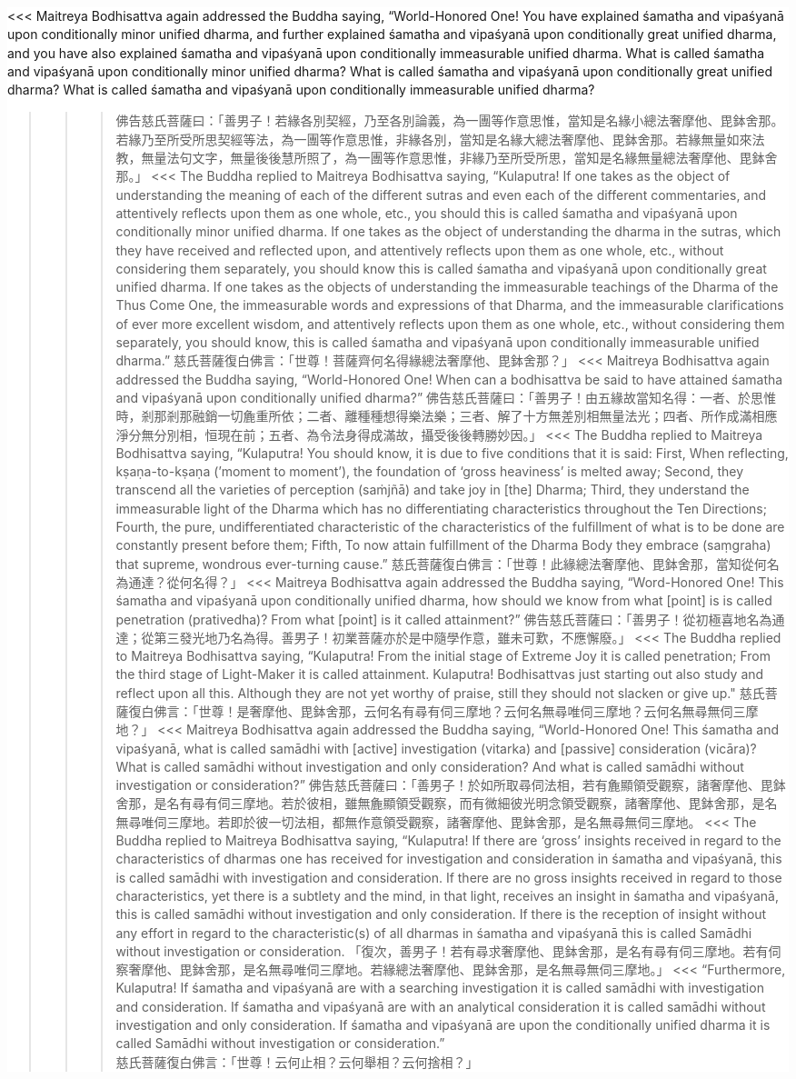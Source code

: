 <<< Maitreya Bodhisattva again addressed the Buddha saying, “World-Honored One! You have explained śamatha and vipaśyanā upon conditionally minor unified dharma, and further explained śamatha and vipaśyanā upon conditionally great unified dharma, and you have also explained śamatha and vipaśyanā upon conditionally immeasurable unified dharma. What is called śamatha and vipaśyanā upon conditionally minor unified dharma? What is called śamatha and vipaśyanā upon conditionally great unified dharma? What is called śamatha and vipaśyanā upon conditionally immeasurable unified dharma?
>>> 佛告慈氏菩薩曰：「善男子！若緣各別契經，乃至各別論義，為一團等作意思惟，當知是名緣小總法奢摩他、毘鉢舍那。若緣乃至所受所思契經等法，為一團等作意思惟，非緣各別，當知是名緣大總法奢摩他、毘鉢舍那。若緣無量如來法教，無量法句文字，無量後後慧所照了，為一團等作意思惟，非緣乃至所受所思，當知是名緣無量總法奢摩他、毘鉢舍那。」
<<< The Buddha replied to Maitreya Bodhisattva saying, “Kulaputra! If one takes as the object of understanding the meaning of each of the different sutras and even each of the different commentaries, and attentively reflects upon them as one whole, etc., you should this is called śamatha and vipaśyanā upon conditionally minor unified dharma. If one takes as the object of understanding the dharma in the sutras, which they have received and reflected upon, and attentively reflects upon them as one whole, etc., without considering them separately, you should know this is called śamatha and vipaśyanā upon conditionally great unified dharma. If one takes as the objects of understanding the immeasurable teachings of the Dharma of the Thus Come One, the immeasurable words and expressions of that Dharma, and the immeasurable clarifications of ever more excellent wisdom, and attentively reflects upon them as one whole, etc., without considering them separately, you should know, this is called śamatha and vipaśyanā upon conditionally immeasurable unified dharma.”
>>> 慈氏菩薩復白佛言：「世尊！菩薩齊何名得緣總法奢摩他、毘鉢舍那？」
<<< Maitreya Bodhisattva again addressed the Buddha saying, “World-Honored One! When can a bodhisattva be said to have attained śamatha and vipaśyanā upon conditionally unified dharma?”
>>> 佛告慈氏菩薩曰：「善男子！由五緣故當知名得：一者、於思惟時，剎那剎那融銷一切麁重所依；二者、離種種想得樂法樂；三者、解了十方無差別相無量法光；四者、所作成滿相應淨分無分別相，恒現在前；五者、為令法身得成滿故，攝受後後轉勝妙因。」
<<< The Buddha replied to Maitreya Bodhisattva saying, “Kulaputra! You should know, it is due to five conditions that it is said: First, When reflecting, kṣaṇa-to-kṣaṇa (’moment to moment’), the foundation of ‘gross heaviness’ is melted away; Second, they transcend all the varieties of perception (saṁjñā) and take joy in [the] Dharma; Third, they understand the immeasurable light of the Dharma which has no differentiating characteristics throughout the Ten Directions; Fourth, the pure, undifferentiated characteristic of the characteristics of the fulfillment of what is to be done are constantly present before them; Fifth, To now attain fulfillment of the Dharma Body they embrace (saṃgraha) that supreme, wondrous ever-turning cause.”
>>> 慈氏菩薩復白佛言：「世尊！此緣總法奢摩他、毘鉢舍那，當知從何名為通達？從何名得？」
<<< Maitreya Bodhisattva again addressed the Buddha saying, “Word-Honored One! This śamatha and vipaśyanā upon conditionally unified dharma, how should we know from what [point] is is called penetration (prativedha)? From what [point] is it called attainment?”
>>> 佛告慈氏菩薩曰：「善男子！從初極喜地名為通達；從第三發光地乃名為得。善男子！初業菩薩亦於是中隨學作意，雖未可歎，不應懈廢。」
<<< The Buddha replied to Maitreya Bodhisattva saying, “Kulaputra! From the initial stage of Extreme Joy it is called penetration; From the third stage of Light-Maker it is called attainment. Kulaputra! Bodhisattvas just starting out also study and reflect upon all this. Although they are not yet worthy of praise, still they should not slacken or give up."
>>> 慈氏菩薩復白佛言：「世尊！是奢摩他、毘鉢舍那，云何名有尋有伺三摩地？云何名無尋唯伺三摩地？云何名無尋無伺三摩地？」
<<< Maitreya Bodhisattva again addressed the Buddha saying, “World-Honored One! This śamatha and vipaśyanā, what is called samādhi with [active] investigation (vitarka) and [passive] consideration (vicāra)? What is called samādhi without investigation and only consideration? And what is called samādhi without investigation or consideration?”
>>> 佛告慈氏菩薩曰：「善男子！於如所取尋伺法相，若有麁顯領受觀察，諸奢摩他、毘鉢舍那，是名有尋有伺三摩地。若於彼相，雖無麁顯領受觀察，而有微細彼光明念領受觀察，諸奢摩他、毘鉢舍那，是名無尋唯伺三摩地。若即於彼一切法相，都無作意領受觀察，諸奢摩他、毘鉢舍那，是名無尋無伺三摩地。
<<< The Buddha replied to Maitreya Bodhisattva saying, “Kulaputra! If there are ‘gross’ insights received in regard to the characteristics of dharmas one has received for investigation and consideration in  śamatha and vipaśyanā, this is called samādhi with investigation and consideration. If there are no gross insights received in regard to those characteristics, yet there is a subtlety and the mind, in that light, receives an insight in śamatha and vipaśyanā, this is called samādhi without investigation and only consideration. If there is the reception of insight without any effort in regard to the characteristic(s) of all dharmas in śamatha and vipaśyanā this is called Samādhi without investigation or consideration.
>>> 「復次，善男子！若有尋求奢摩他、毘鉢舍那，是名有尋有伺三摩地。若有伺察奢摩他、毘鉢舍那，是名無尋唯伺三摩地。若緣總法奢摩他、毘鉢舍那，是名無尋無伺三摩地。」
<<< “Furthermore, Kulaputra! If śamatha and vipaśyanā are with a searching investigation it is called samādhi with investigation and consideration. If śamatha and vipaśyanā are with an analytical consideration it is called samādhi without investigation and only consideration. If śamatha and vipaśyanā are upon the conditionally unified dharma it is called Samādhi without investigation or consideration.”    
>>> 慈氏菩薩復白佛言：「世尊！云何止相？云何舉相？云何捨相？」